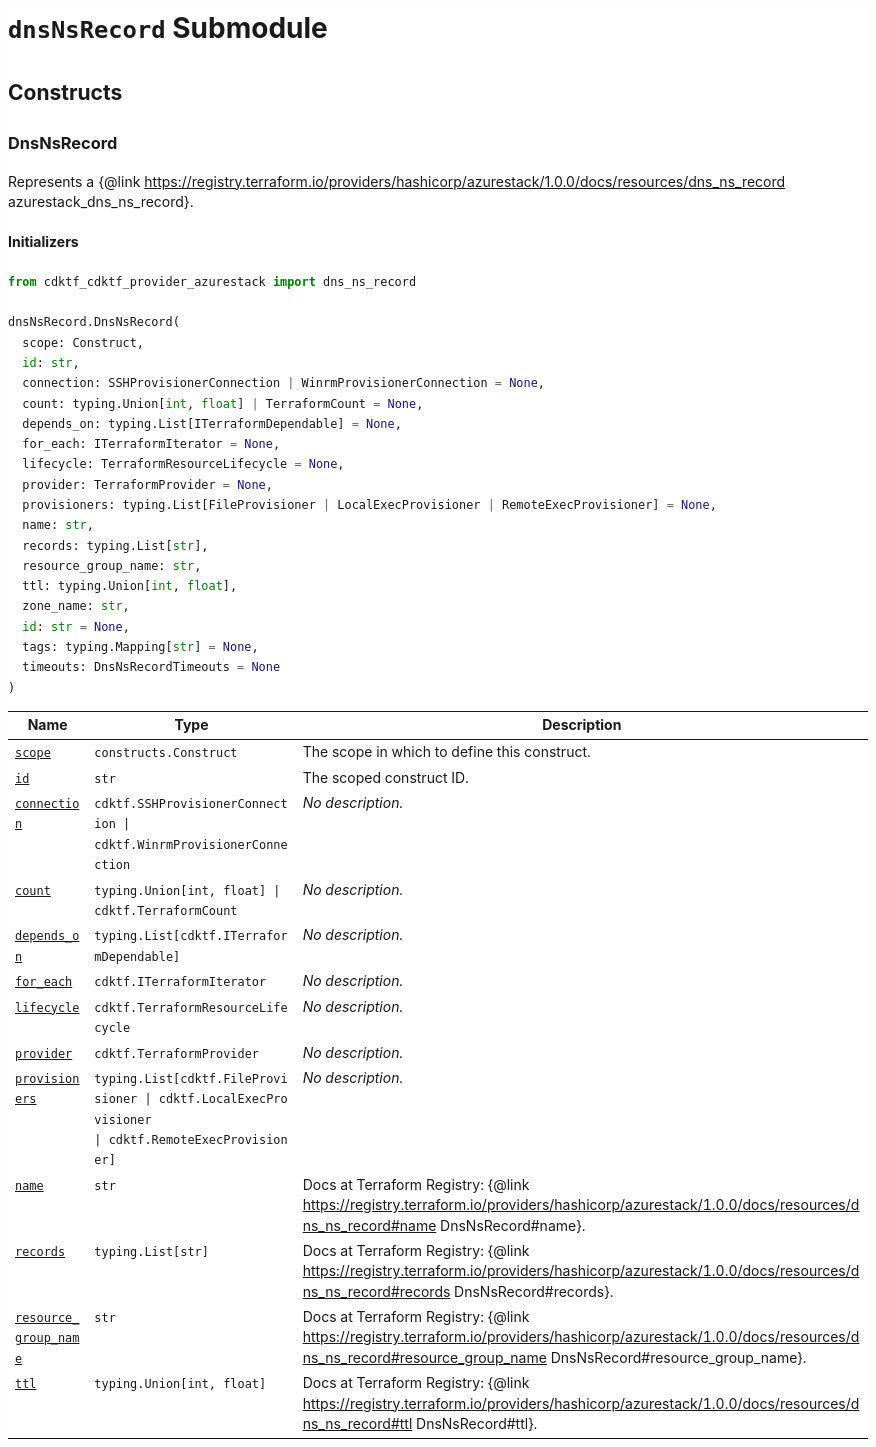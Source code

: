 # `dnsNsRecord` Submodule <a name="`dnsNsRecord` Submodule" id="@cdktf/provider-azurestack.dnsNsRecord"></a>

## Constructs <a name="Constructs" id="Constructs"></a>

### DnsNsRecord <a name="DnsNsRecord" id="@cdktf/provider-azurestack.dnsNsRecord.DnsNsRecord"></a>

Represents a {@link https://registry.terraform.io/providers/hashicorp/azurestack/1.0.0/docs/resources/dns_ns_record azurestack_dns_ns_record}.

#### Initializers <a name="Initializers" id="@cdktf/provider-azurestack.dnsNsRecord.DnsNsRecord.Initializer"></a>

```python
from cdktf_cdktf_provider_azurestack import dns_ns_record

dnsNsRecord.DnsNsRecord(
  scope: Construct,
  id: str,
  connection: SSHProvisionerConnection | WinrmProvisionerConnection = None,
  count: typing.Union[int, float] | TerraformCount = None,
  depends_on: typing.List[ITerraformDependable] = None,
  for_each: ITerraformIterator = None,
  lifecycle: TerraformResourceLifecycle = None,
  provider: TerraformProvider = None,
  provisioners: typing.List[FileProvisioner | LocalExecProvisioner | RemoteExecProvisioner] = None,
  name: str,
  records: typing.List[str],
  resource_group_name: str,
  ttl: typing.Union[int, float],
  zone_name: str,
  id: str = None,
  tags: typing.Mapping[str] = None,
  timeouts: DnsNsRecordTimeouts = None
)
```

| **Name** | **Type** | **Description** |
| --- | --- | --- |
| <code><a href="#@cdktf/provider-azurestack.dnsNsRecord.DnsNsRecord.Initializer.parameter.scope">scope</a></code> | <code>constructs.Construct</code> | The scope in which to define this construct. |
| <code><a href="#@cdktf/provider-azurestack.dnsNsRecord.DnsNsRecord.Initializer.parameter.id">id</a></code> | <code>str</code> | The scoped construct ID. |
| <code><a href="#@cdktf/provider-azurestack.dnsNsRecord.DnsNsRecord.Initializer.parameter.connection">connection</a></code> | <code>cdktf.SSHProvisionerConnection \| cdktf.WinrmProvisionerConnection</code> | *No description.* |
| <code><a href="#@cdktf/provider-azurestack.dnsNsRecord.DnsNsRecord.Initializer.parameter.count">count</a></code> | <code>typing.Union[int, float] \| cdktf.TerraformCount</code> | *No description.* |
| <code><a href="#@cdktf/provider-azurestack.dnsNsRecord.DnsNsRecord.Initializer.parameter.dependsOn">depends_on</a></code> | <code>typing.List[cdktf.ITerraformDependable]</code> | *No description.* |
| <code><a href="#@cdktf/provider-azurestack.dnsNsRecord.DnsNsRecord.Initializer.parameter.forEach">for_each</a></code> | <code>cdktf.ITerraformIterator</code> | *No description.* |
| <code><a href="#@cdktf/provider-azurestack.dnsNsRecord.DnsNsRecord.Initializer.parameter.lifecycle">lifecycle</a></code> | <code>cdktf.TerraformResourceLifecycle</code> | *No description.* |
| <code><a href="#@cdktf/provider-azurestack.dnsNsRecord.DnsNsRecord.Initializer.parameter.provider">provider</a></code> | <code>cdktf.TerraformProvider</code> | *No description.* |
| <code><a href="#@cdktf/provider-azurestack.dnsNsRecord.DnsNsRecord.Initializer.parameter.provisioners">provisioners</a></code> | <code>typing.List[cdktf.FileProvisioner \| cdktf.LocalExecProvisioner \| cdktf.RemoteExecProvisioner]</code> | *No description.* |
| <code><a href="#@cdktf/provider-azurestack.dnsNsRecord.DnsNsRecord.Initializer.parameter.name">name</a></code> | <code>str</code> | Docs at Terraform Registry: {@link https://registry.terraform.io/providers/hashicorp/azurestack/1.0.0/docs/resources/dns_ns_record#name DnsNsRecord#name}. |
| <code><a href="#@cdktf/provider-azurestack.dnsNsRecord.DnsNsRecord.Initializer.parameter.records">records</a></code> | <code>typing.List[str]</code> | Docs at Terraform Registry: {@link https://registry.terraform.io/providers/hashicorp/azurestack/1.0.0/docs/resources/dns_ns_record#records DnsNsRecord#records}. |
| <code><a href="#@cdktf/provider-azurestack.dnsNsRecord.DnsNsRecord.Initializer.parameter.resourceGroupName">resource_group_name</a></code> | <code>str</code> | Docs at Terraform Registry: {@link https://registry.terraform.io/providers/hashicorp/azurestack/1.0.0/docs/resources/dns_ns_record#resource_group_name DnsNsRecord#resource_group_name}. |
| <code><a href="#@cdktf/provider-azurestack.dnsNsRecord.DnsNsRecord.Initializer.parameter.ttl">ttl</a></code> | <code>typing.Union[int, float]</code> | Docs at Terraform Registry: {@link https://registry.terraform.io/providers/hashicorp/azurestack/1.0.0/docs/resources/dns_ns_record#ttl DnsNsRecord#ttl}. |